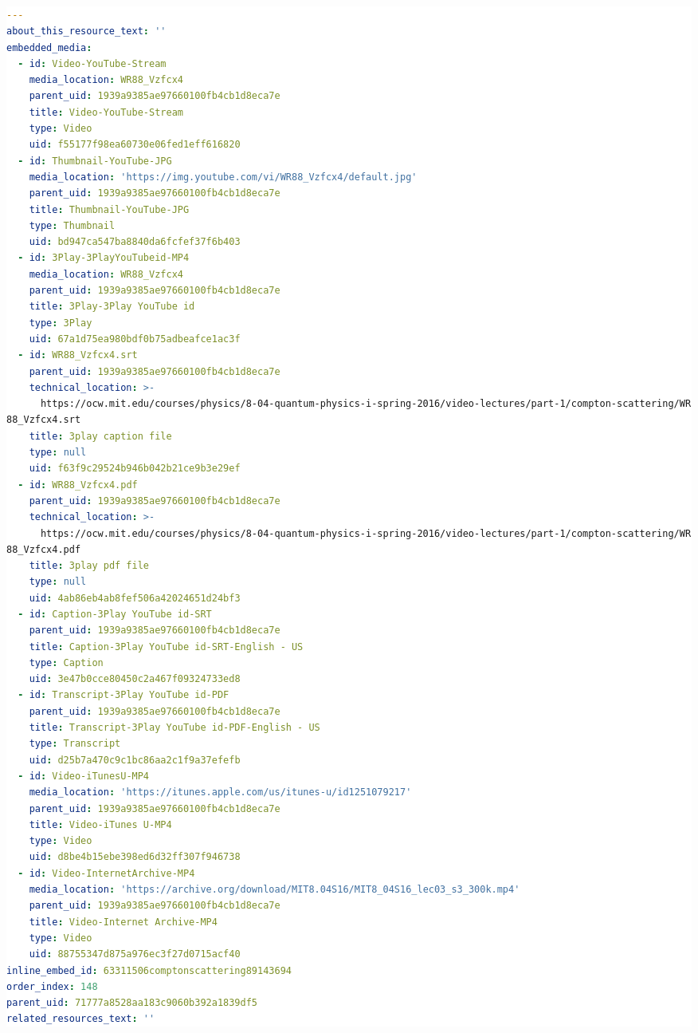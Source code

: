 ```yaml
---
about_this_resource_text: ''
embedded_media:
  - id: Video-YouTube-Stream
    media_location: WR88_Vzfcx4
    parent_uid: 1939a9385ae97660100fb4cb1d8eca7e
    title: Video-YouTube-Stream
    type: Video
    uid: f55177f98ea60730e06fed1eff616820
  - id: Thumbnail-YouTube-JPG
    media_location: 'https://img.youtube.com/vi/WR88_Vzfcx4/default.jpg'
    parent_uid: 1939a9385ae97660100fb4cb1d8eca7e
    title: Thumbnail-YouTube-JPG
    type: Thumbnail
    uid: bd947ca547ba8840da6fcfef37f6b403
  - id: 3Play-3PlayYouTubeid-MP4
    media_location: WR88_Vzfcx4
    parent_uid: 1939a9385ae97660100fb4cb1d8eca7e
    title: 3Play-3Play YouTube id
    type: 3Play
    uid: 67a1d75ea980bdf0b75adbeafce1ac3f
  - id: WR88_Vzfcx4.srt
    parent_uid: 1939a9385ae97660100fb4cb1d8eca7e
    technical_location: >-
      https://ocw.mit.edu/courses/physics/8-04-quantum-physics-i-spring-2016/video-lectures/part-1/compton-scattering/WR88_Vzfcx4.srt
    title: 3play caption file
    type: null
    uid: f63f9c29524b946b042b21ce9b3e29ef
  - id: WR88_Vzfcx4.pdf
    parent_uid: 1939a9385ae97660100fb4cb1d8eca7e
    technical_location: >-
      https://ocw.mit.edu/courses/physics/8-04-quantum-physics-i-spring-2016/video-lectures/part-1/compton-scattering/WR88_Vzfcx4.pdf
    title: 3play pdf file
    type: null
    uid: 4ab86eb4ab8fef506a42024651d24bf3
  - id: Caption-3Play YouTube id-SRT
    parent_uid: 1939a9385ae97660100fb4cb1d8eca7e
    title: Caption-3Play YouTube id-SRT-English - US
    type: Caption
    uid: 3e47b0cce80450c2a467f09324733ed8
  - id: Transcript-3Play YouTube id-PDF
    parent_uid: 1939a9385ae97660100fb4cb1d8eca7e
    title: Transcript-3Play YouTube id-PDF-English - US
    type: Transcript
    uid: d25b7a470c9c1bc86aa2c1f9a37efefb
  - id: Video-iTunesU-MP4
    media_location: 'https://itunes.apple.com/us/itunes-u/id1251079217'
    parent_uid: 1939a9385ae97660100fb4cb1d8eca7e
    title: Video-iTunes U-MP4
    type: Video
    uid: d8be4b15ebe398ed6d32ff307f946738
  - id: Video-InternetArchive-MP4
    media_location: 'https://archive.org/download/MIT8.04S16/MIT8_04S16_lec03_s3_300k.mp4'
    parent_uid: 1939a9385ae97660100fb4cb1d8eca7e
    title: Video-Internet Archive-MP4
    type: Video
    uid: 88755347d875a976ec3f27d0715acf40
inline_embed_id: 63311506comptonscattering89143694
order_index: 148
parent_uid: 71777a8528aa183c9060b392a1839df5
related_resources_text: ''
```